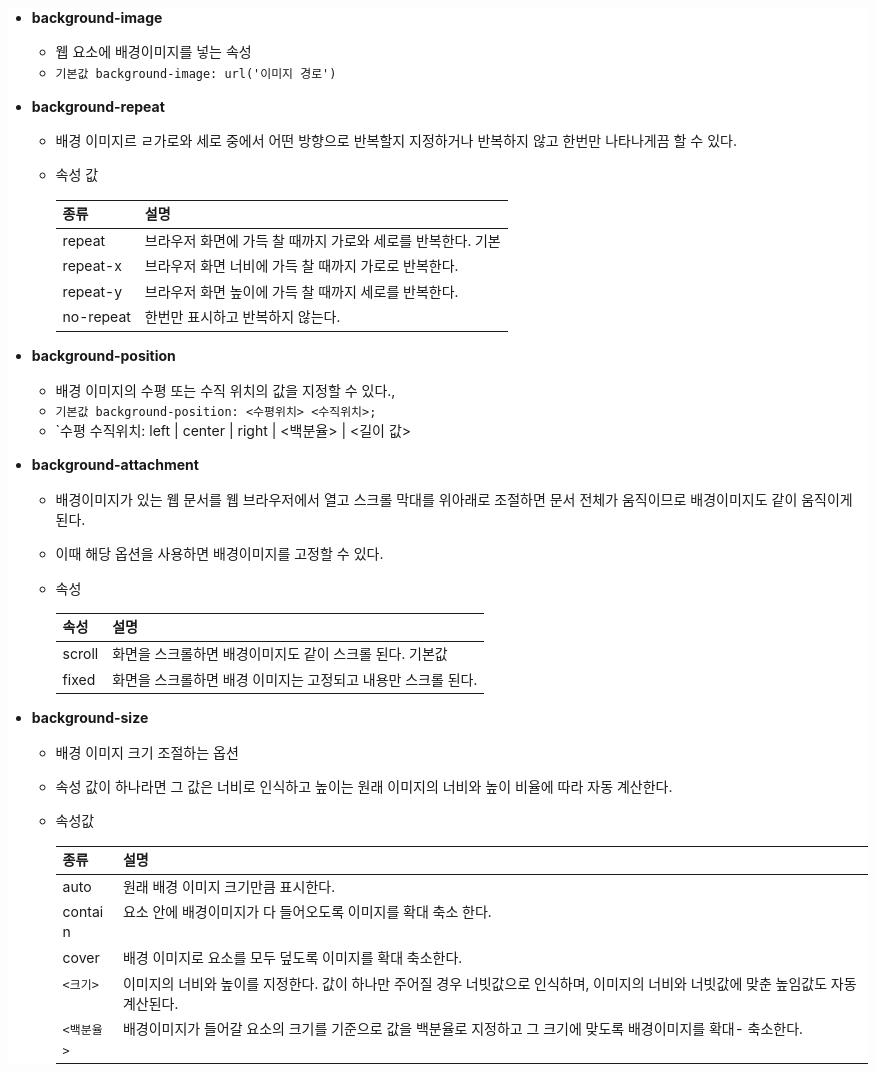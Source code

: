 - **background-image**
  - 웹 요소에 배경이미지를 넣는 속성
  - `기본값 background-image: url('이미지 경로')`

- **background-repeat**
  - 배경 이미지르 ㄹ가로와 세로 중에서 어떤 방향으로 반복할지 지정하거나 반복하지 않고 한번만 나타나게끔 할 수 있다.
  - 속성 값
  
    |종류|설명|
    |-|-|
    |repeat|브라우저 화면에 가득 찰 때까지 가로와 세로를 반복한다. 기본|
    |repeat-x|브라우저 화면 너비에 가득 찰 때까지 가로로 반복한다.|
    |repeat-y|브라우저 화면 높이에 가득 찰 때까지 세로를 반복한다.|
    |no-repeat|한번만 표시하고 반복하지 않는다.|

- **background-position**
  - 배경 이미지의 수평 또는 수직 위치의 값을 지정할 수 있다.,
  - `기본값 background-position: <수평위치> <수직위치>;`
  - `수평 수직위치: left | center | right | <백분율> | <길이 값>

- **background-attachment**
  - 배경이미지가 있는 웹 문서를 웹 브라우저에서 열고 스크롤 막대를 위아래로 조절하면 문서 전체가 움직이므로 배경이미지도 같이 움직이게 된다. 
  - 이때 해당 옵션을 사용하면 배경이미지를 고정할 수 있다.
  - 속성

    |속성|설명|
    |-|-|
    |scroll|화면을 스크롤하면 배경이미지도 같이 스크롤 된다. 기본값|
    |fixed|화면을 스크롤하면 배경 이미지는 고정되고 내용만 스크롤 된다.|

- **background-size**
  - 배경 이미지 크기 조절하는 옵션
  - 속성 값이 하나라면 그 값은 너비로 인식하고 높이는 원래 이미지의 너비와 높이 비율에 따라 자동 계산한다.
  - 속성값

    |종류|설명|
    |-|-|
    |auto|원래 배경 이미지 크기만큼 표시한다.|
    |contain|요소 안에 배경이미지가 다 들어오도록 이미지를 확대 축소 한다.|
    |cover|배경 이미지로 요소를 모두 덮도록 이미지를 확대 축소한다.|
    |`<크기>`|이미지의 너비와 높이를 지정한다. 값이 하나만 주어질 경우 너빗값으로 인식하며, 이미지의 너비와 너빗값에 맞춘 높임값도 자동 계산된다.|
    |`<백분율>`|배경이미지가 들어갈 요소의 크기를 기준으로 값을 백분율로 지정하고 그 크기에 맞도록 배경이미지를 확대- 축소한다.|